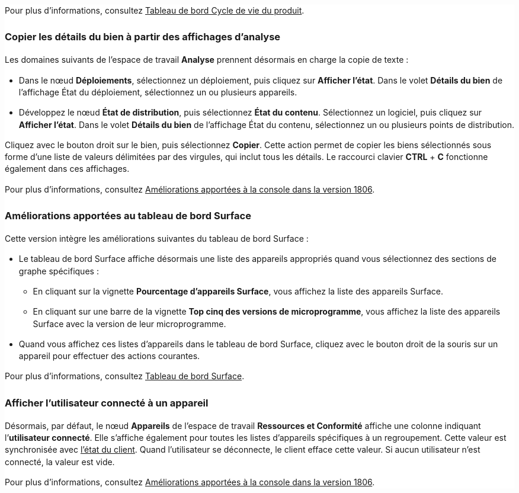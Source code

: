 Pour plus d’informations, consultez [Tableau de bord Cycle de vie du produit](/sccm/core/clients/manage/asset-intelligence/product-lifecycle-dashboard).


### <a name="copy-asset-details-from-monitoring-views"></a>Copier les détails du bien à partir des affichages d’analyse
 Les domaines suivants de l’espace de travail **Analyse** prennent désormais en charge la copie de texte :  

- Dans le nœud **Déploiements**, sélectionnez un déploiement, puis cliquez sur **Afficher l’état**. Dans le volet **Détails du bien** de l’affichage État du déploiement, sélectionnez un ou plusieurs appareils.  

- Développez le nœud **État de distribution**, puis sélectionnez **État du contenu**. Sélectionnez un logiciel, puis cliquez sur **Afficher l’état**. Dans le volet **Détails du bien** de l’affichage État du contenu, sélectionnez un ou plusieurs points de distribution. 

Cliquez avec le bouton droit sur le bien, puis sélectionnez **Copier**. Cette action permet de copier les biens sélectionnés sous forme d’une liste de valeurs délimitées par des virgules, qui inclut tous les détails. Le raccourci clavier **CTRL** + **C** fonctionne également dans ces affichages. 

Pour plus d’informations, consultez [Améliorations apportées à la console dans la version 1806](/sccm/core/servers/manage/admin-console#console-improvements-in-version-1806).


### <a name="improvements-to-the-surface-dashboard"></a>Améliorations apportées au tableau de bord Surface
 Cette version intègre les améliorations suivantes du tableau de bord Surface :  

- Le tableau de bord Surface affiche désormais une liste des appareils appropriés quand vous sélectionnez des sections de graphe spécifiques :  

   - En cliquant sur la vignette **Pourcentage d’appareils Surface**, vous affichez la liste des appareils Surface.  

   - En cliquant sur une barre de la vignette **Top cinq des versions de microprogramme**, vous affichez la liste des appareils Surface avec la version de leur microprogramme.  

- Quand vous affichez ces listes d’appareils dans le tableau de bord Surface, cliquez avec le bouton droit de la souris sur un appareil pour effectuer des actions courantes.  

Pour plus d’informations, consultez [Tableau de bord Surface](/sccm/core/clients/manage/surface-device-dashboard).


### <a name="view-the-currently-signed-on-user-for-a-device"></a>Afficher l’utilisateur connecté à un appareil
 Désormais, par défaut, le nœud **Appareils** de l’espace de travail **Ressources et Conformité** affiche une colonne indiquant l’**utilisateur connecté**. Elle s’affiche également pour toutes les listes d’appareils spécifiques à un regroupement. Cette valeur est synchronisée avec [l’état du client](/sccm/core/clients/manage/monitor-clients#bkmk_indStatus). Quand l’utilisateur se déconnecte, le client efface cette valeur. Si aucun utilisateur n’est connecté, la valeur est vide. 

Pour plus d’informations, consultez [Améliorations apportées à la console dans la version 1806](/sccm/core/servers/manage/admin-console#console-improvements-in-version-1806).

